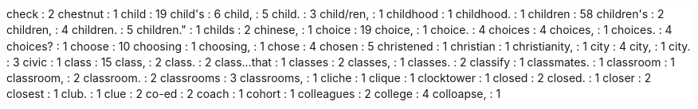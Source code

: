 check : 2
chestnut : 1
child : 19
child's : 6
child, : 5
child. : 3
child/ren, : 1
childhood : 1
childhood. : 1
children : 58
children's : 2
children, : 4
children. : 5
children." : 1
childs : 2
chinese, : 1
choice : 19
choice, : 1
choice. : 4
choices : 4
choices, : 1
choices. : 4
choices? : 1
choose : 10
choosing : 1
choosing, : 1
chose : 4
chosen : 5
christened : 1
christian : 1
christianity, : 1
city : 4
city, : 1
city. : 3
civic : 1
class : 15
class, : 2
class. : 2
class...that : 1
classes : 2
classes, : 1
classes. : 2
classify : 1
classmates. : 1
classroom : 1
classroom, : 2
classroom. : 2
classrooms : 3
classrooms, : 1
cliche : 1
clique : 1
clocktower : 1
closed : 2
closed. : 1
closer : 2
closest : 1
club. : 1
clue : 2
co-ed : 2
coach : 1
cohort : 1
colleagues : 2
college : 4
colloapse, : 1